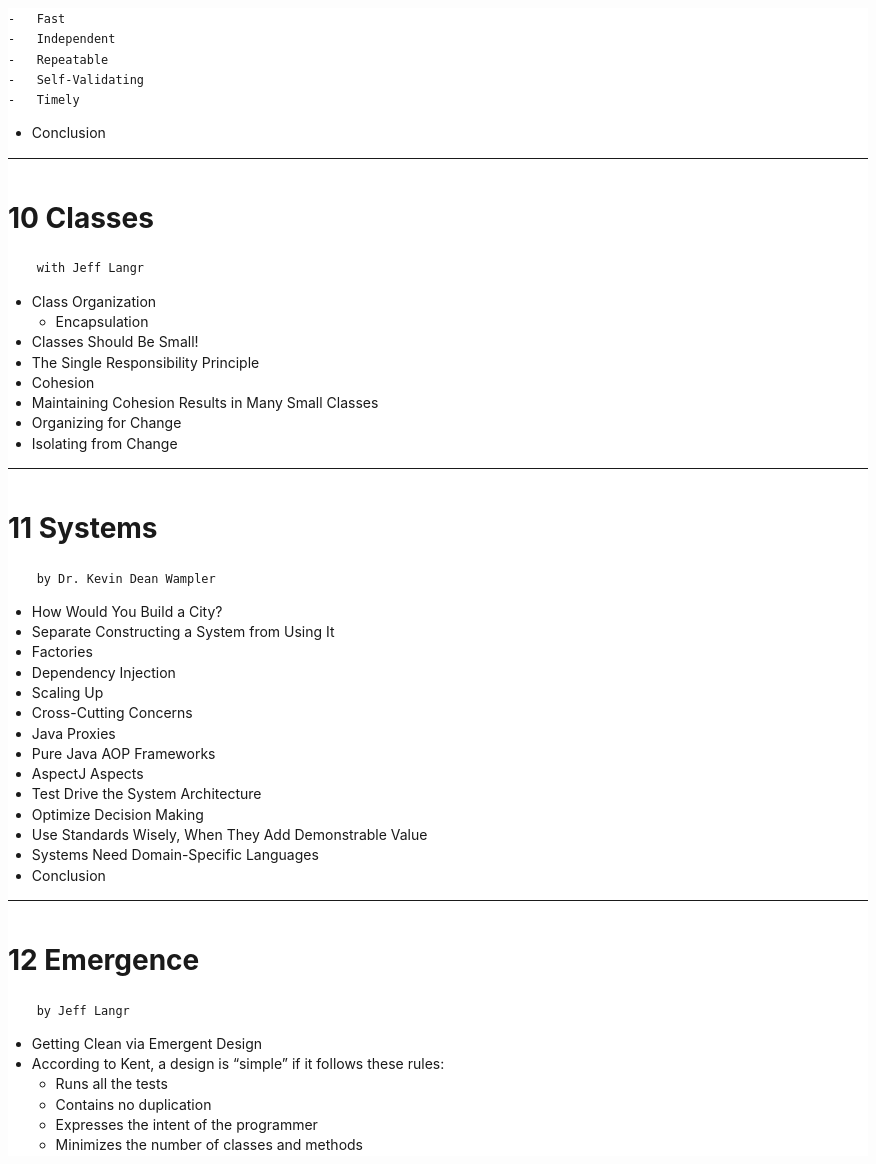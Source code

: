 	-	Fast
	-	Independent
	-	Repeatable
	-	Self-Validating
	-	Timely
	
*	Conclusion

----

# 10 Classes
		with Jeff Langr

*	Class Organization
	-	Encapsulation
*	Classes Should Be Small!
*	The Single Responsibility Principle
*	Cohesion
*	Maintaining Cohesion Results in Many Small Classes
*	Organizing for Change
*	Isolating from Change	

----

# 11 Systems
		by Dr. Kevin Dean Wampler

*	How Would You Build a City?
*	Separate Constructing a System from Using It
*	Factories
*	Dependency Injection
*	Scaling Up
*	Cross-Cutting Concerns
*	Java Proxies
*	Pure Java AOP Frameworks
*	AspectJ Aspects
*	Test Drive the System Architecture
*	Optimize Decision Making
*	Use Standards Wisely, When They Add Demonstrable Value
*	Systems Need Domain-Specific Languages
*	Conclusion

----

# 12 Emergence
		by Jeff Langr

*	Getting Clean via Emergent Design
*	According to Kent, a design is “simple” if it follows these rules:
	-	Runs all the tests
	-	Contains no duplication
	-	Expresses the intent of the programmer
	-	Minimizes the number of classes and methods
